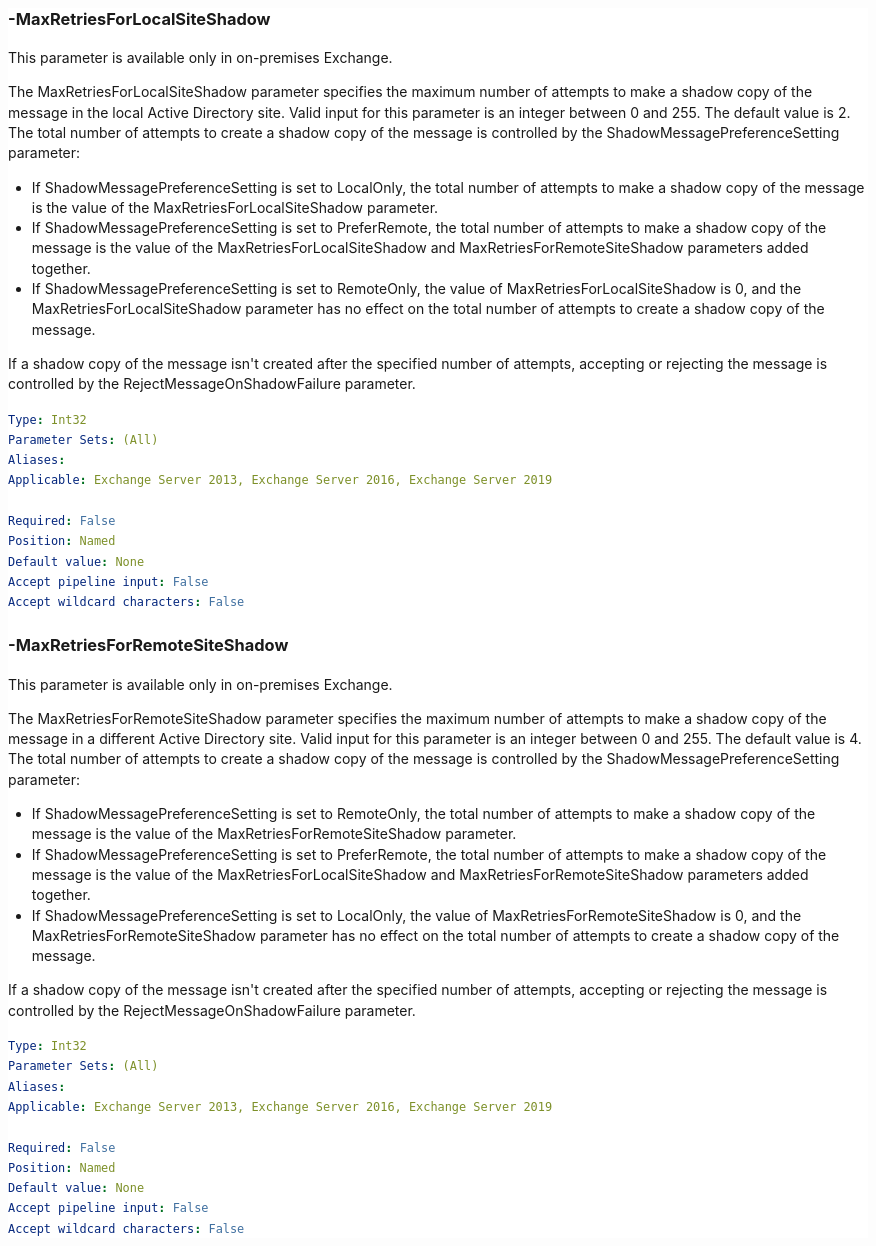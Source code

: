 ### -MaxRetriesForLocalSiteShadow
This parameter is available only in on-premises Exchange.

The MaxRetriesForLocalSiteShadow parameter specifies the maximum number of attempts to make a shadow copy of the message in the local Active Directory site. Valid input for this parameter is an integer between 0 and 255. The default value is 2. The total number of attempts to create a shadow copy of the message is controlled by the ShadowMessagePreferenceSetting parameter:

- If ShadowMessagePreferenceSetting is set to LocalOnly, the total number of attempts to make a shadow copy of the message is the value of the MaxRetriesForLocalSiteShadow parameter.
- If ShadowMessagePreferenceSetting is set to PreferRemote, the total number of attempts to make a shadow copy of the message is the value of the MaxRetriesForLocalSiteShadow and MaxRetriesForRemoteSiteShadow parameters added together.
- If ShadowMessagePreferenceSetting is set to RemoteOnly, the value of MaxRetriesForLocalSiteShadow is 0, and the MaxRetriesForLocalSiteShadow parameter has no effect on the total number of attempts to create a shadow copy of the message.

If a shadow copy of the message isn't created after the specified number of attempts, accepting or rejecting the message is controlled by the RejectMessageOnShadowFailure parameter.

```yaml
Type: Int32
Parameter Sets: (All)
Aliases:
Applicable: Exchange Server 2013, Exchange Server 2016, Exchange Server 2019

Required: False
Position: Named
Default value: None
Accept pipeline input: False
Accept wildcard characters: False
```

### -MaxRetriesForRemoteSiteShadow
This parameter is available only in on-premises Exchange.

The MaxRetriesForRemoteSiteShadow parameter specifies the maximum number of attempts to make a shadow copy of the message in a different Active Directory site. Valid input for this parameter is an integer between 0 and 255. The default value is 4. The total number of attempts to create a shadow copy of the message is controlled by the ShadowMessagePreferenceSetting parameter:

- If ShadowMessagePreferenceSetting is set to RemoteOnly, the total number of attempts to make a shadow copy of the message is the value of the MaxRetriesForRemoteSiteShadow parameter.
- If ShadowMessagePreferenceSetting is set to PreferRemote, the total number of attempts to make a shadow copy of the message is the value of the MaxRetriesForLocalSiteShadow and MaxRetriesForRemoteSiteShadow parameters added together.
- If ShadowMessagePreferenceSetting is set to LocalOnly, the value of MaxRetriesForRemoteSiteShadow is 0, and the MaxRetriesForRemoteSiteShadow parameter has no effect on the total number of attempts to create a shadow copy of the message.

If a shadow copy of the message isn't created after the specified number of attempts, accepting or rejecting the message is controlled by the RejectMessageOnShadowFailure parameter.

```yaml
Type: Int32
Parameter Sets: (All)
Aliases:
Applicable: Exchange Server 2013, Exchange Server 2016, Exchange Server 2019

Required: False
Position: Named
Default value: None
Accept pipeline input: False
Accept wildcard characters: False
```
